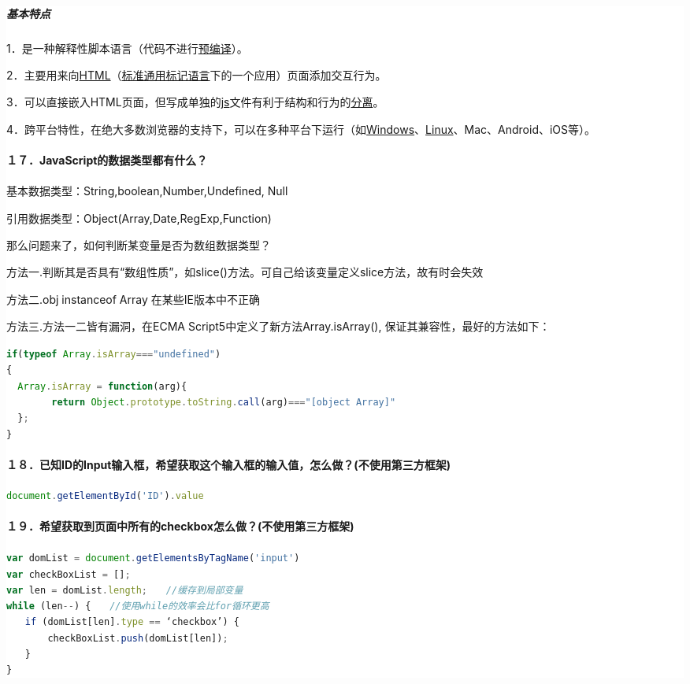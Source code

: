 

##### 基本特点

1．是一种解释性脚本语言（代码不进行[预编译](http://baike.baidu.com/view/176610.htm)）。

2．主要用来向[HTML](http://baike.baidu.com/view/692.htm)（[标准通用标记语言](http://baike.baidu.com/view/5286041.htm)下的一个应用）页面添加交互行为。

3．可以直接嵌入HTML页面，但写成单独的[js](http://baike.baidu.com/subview/9866/6241710.htm)文件有利于结构和行为的[分离](http://baike.baidu.com/view/351036.htm)。

4．跨平台特性，在绝大多数浏览器的支持下，可以在多种平台下运行（如[Windows](http://baike.baidu.com/view/4821.htm)、[Linux](http://baike.baidu.com/view/1634.htm)、Mac、Android、iOS等）。



#### １７．JavaScript的数据类型都有什么？

基本数据类型：String,boolean,Number,Undefined, Null

引用数据类型：Object(Array,Date,RegExp,Function)

那么问题来了，如何判断某变量是否为数组数据类型？

方法一.判断其是否具有“数组性质”，如slice()方法。可自己给该变量定义slice方法，故有时会失效

方法二.obj instanceof Array 在某些IE版本中不正确

方法三.方法一二皆有漏洞，在ECMA Script5中定义了新方法Array.isArray(), 保证其兼容性，最好的方法如下：

```javascript
if(typeof Array.isArray==="undefined")
{
  Array.isArray = function(arg){
        return Object.prototype.toString.call(arg)==="[object Array]"
  };  
}
```



#### １８．已知ID的Input输入框，希望获取这个输入框的输入值，怎么做？(不使用第三方框架)

```javascript
document.getElementById('ID').value
```



#### １９．希望获取到页面中所有的checkbox怎么做？(不使用第三方框架)

```javascript
var domList = document.getElementsByTagName('input')
var checkBoxList = [];
var len = domList.length;　　//缓存到局部变量
while (len--) {　　//使用while的效率会比for循环更高
　　if (domList[len].type == ‘checkbox’) {
    　　checkBoxList.push(domList[len]);
　　}
}
```
